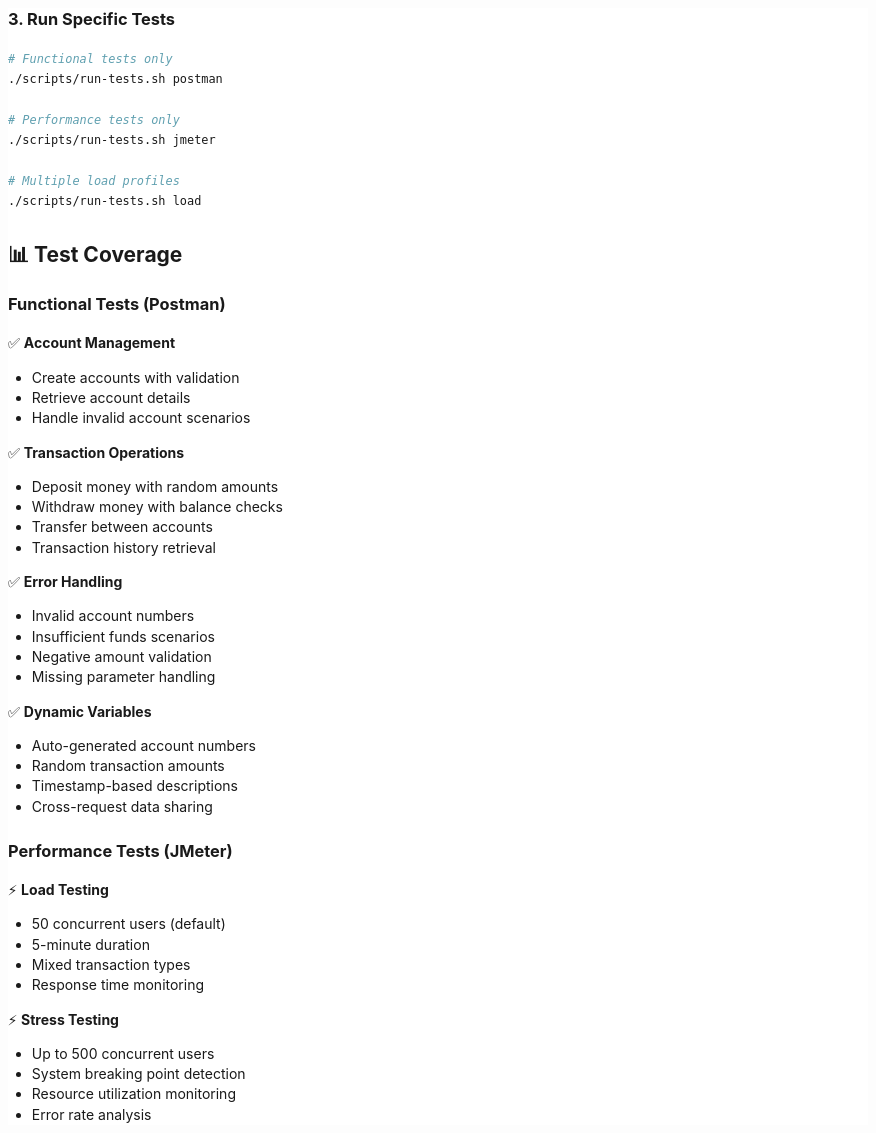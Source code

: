 ### 3. Run Specific Tests

```bash
# Functional tests only
./scripts/run-tests.sh postman

# Performance tests only  
./scripts/run-tests.sh jmeter

# Multiple load profiles
./scripts/run-tests.sh load
```

## 📊 Test Coverage

### Functional Tests (Postman)

✅ **Account Management**
- Create accounts with validation
- Retrieve account details
- Handle invalid account scenarios

✅ **Transaction Operations**
- Deposit money with random amounts
- Withdraw money with balance checks
- Transfer between accounts
- Transaction history retrieval

✅ **Error Handling**
- Invalid account numbers
- Insufficient funds scenarios
- Negative amount validation
- Missing parameter handling

✅ **Dynamic Variables**
- Auto-generated account numbers
- Random transaction amounts
- Timestamp-based descriptions
- Cross-request data sharing

### Performance Tests (JMeter)

⚡ **Load Testing**
- 50 concurrent users (default)
- 5-minute duration
- Mixed transaction types
- Response time monitoring

⚡ **Stress Testing**
- Up to 500 concurrent users
- System breaking point detection
- Resource utilization monitoring
- Error rate analysis
